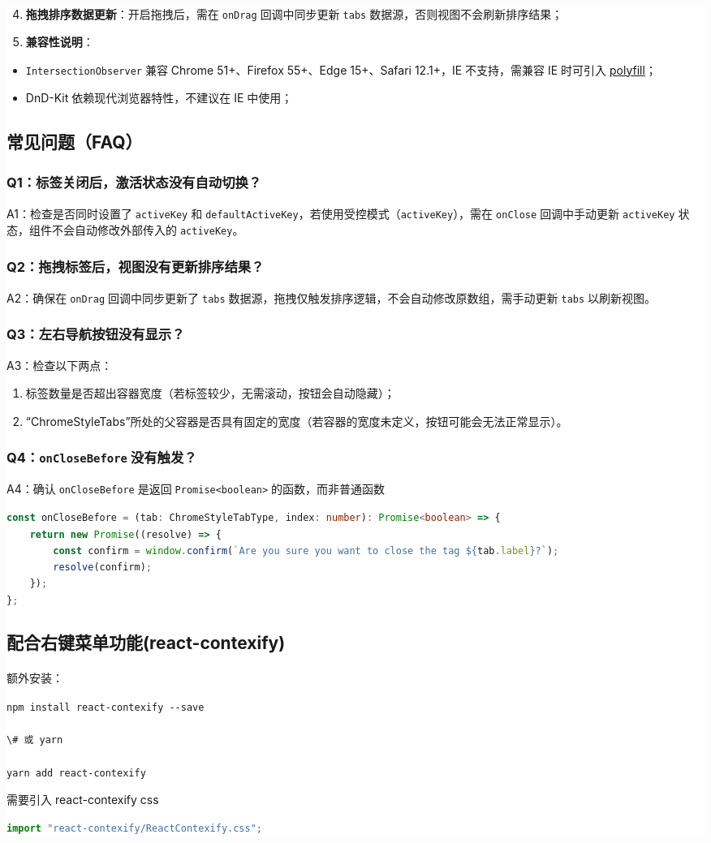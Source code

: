 4. **拖拽排序数据更新**：开启拖拽后，需在 `onDrag` 回调中同步更新 `tabs` 数据源，否则视图不会刷新排序结果；

5. **兼容性说明**：

* `IntersectionObserver` 兼容 Chrome 51+、Firefox 55+、Edge 15+、Safari 12.1+，IE 不支持，需兼容 IE 时可引入 [polyfill](https://github.com/w3c/IntersectionObserver/tree/main/polyfill)；

* DnD-Kit 依赖现代浏览器特性，不建议在 IE 中使用；


## 常见问题（FAQ）

### Q1：标签关闭后，激活状态没有自动切换？

A1：检查是否同时设置了 `activeKey` 和 `defaultActiveKey`，若使用受控模式（`activeKey`），需在 `onClose` 回调中手动更新 `activeKey` 状态，组件不会自动修改外部传入的 `activeKey`。

### Q2：拖拽标签后，视图没有更新排序结果？

A2：确保在 `onDrag` 回调中同步更新了 `tabs` 数据源，拖拽仅触发排序逻辑，不会自动修改原数组，需手动更新 `tabs` 以刷新视图。

### Q3：左右导航按钮没有显示？

A3：检查以下两点：

1. 标签数量是否超出容器宽度（若标签较少，无需滚动，按钮会自动隐藏）；

2. “ChromeStyleTabs”所处的父容器是否具有固定的宽度（若容器的宽度未定义，按钮可能会无法正常显示）。

### Q4：`onCloseBefore` 没有触发？

A4：确认 `onCloseBefore` 是返回 `Promise<boolean>` 的函数，而非普通函数

```ts
const onCloseBefore = (tab: ChromeStyleTabType, index: number): Promise<boolean> => {
    return new Promise((resolve) => {
        const confirm = window.confirm(`Are you sure you want to close the tag ${tab.label}?`);
        resolve(confirm);
    });
};
```

## 配合右键菜单功能(react-contexify)

额外安装：

```
npm install react-contexify --save

\# 或 yarn

yarn add react-contexify
```

需要引入 react-contexify css
```ts
import "react-contexify/ReactContexify.css";
```
